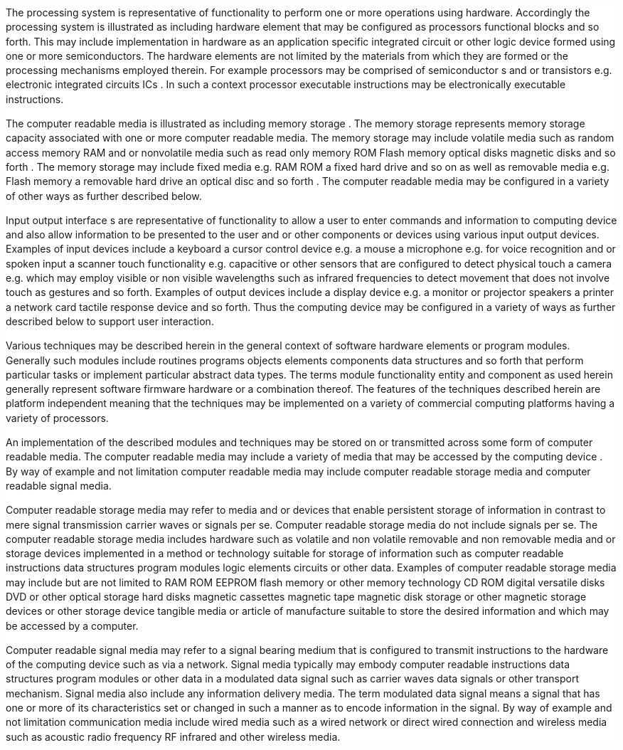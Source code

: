 The processing system is representative of functionality to perform one or more operations using hardware. Accordingly the processing system is illustrated as including hardware element that may be configured as processors functional blocks and so forth. This may include implementation in hardware as an application specific integrated circuit or other logic device formed using one or more semiconductors. The hardware elements are not limited by the materials from which they are formed or the processing mechanisms employed therein. For example processors may be comprised of semiconductor s and or transistors e.g. electronic integrated circuits ICs . In such a context processor executable instructions may be electronically executable instructions.

The computer readable media is illustrated as including memory storage . The memory storage represents memory storage capacity associated with one or more computer readable media. The memory storage may include volatile media such as random access memory RAM and or nonvolatile media such as read only memory ROM Flash memory optical disks magnetic disks and so forth . The memory storage may include fixed media e.g. RAM ROM a fixed hard drive and so on as well as removable media e.g. Flash memory a removable hard drive an optical disc and so forth . The computer readable media may be configured in a variety of other ways as further described below.

Input output interface s are representative of functionality to allow a user to enter commands and information to computing device and also allow information to be presented to the user and or other components or devices using various input output devices. Examples of input devices include a keyboard a cursor control device e.g. a mouse a microphone e.g. for voice recognition and or spoken input a scanner touch functionality e.g. capacitive or other sensors that are configured to detect physical touch a camera e.g. which may employ visible or non visible wavelengths such as infrared frequencies to detect movement that does not involve touch as gestures and so forth. Examples of output devices include a display device e.g. a monitor or projector speakers a printer a network card tactile response device and so forth. Thus the computing device may be configured in a variety of ways as further described below to support user interaction.

Various techniques may be described herein in the general context of software hardware elements or program modules. Generally such modules include routines programs objects elements components data structures and so forth that perform particular tasks or implement particular abstract data types. The terms module functionality entity and component as used herein generally represent software firmware hardware or a combination thereof. The features of the techniques described herein are platform independent meaning that the techniques may be implemented on a variety of commercial computing platforms having a variety of processors.

An implementation of the described modules and techniques may be stored on or transmitted across some form of computer readable media. The computer readable media may include a variety of media that may be accessed by the computing device . By way of example and not limitation computer readable media may include computer readable storage media and computer readable signal media. 

 Computer readable storage media may refer to media and or devices that enable persistent storage of information in contrast to mere signal transmission carrier waves or signals per se. Computer readable storage media do not include signals per se. The computer readable storage media includes hardware such as volatile and non volatile removable and non removable media and or storage devices implemented in a method or technology suitable for storage of information such as computer readable instructions data structures program modules logic elements circuits or other data. Examples of computer readable storage media may include but are not limited to RAM ROM EEPROM flash memory or other memory technology CD ROM digital versatile disks DVD or other optical storage hard disks magnetic cassettes magnetic tape magnetic disk storage or other magnetic storage devices or other storage device tangible media or article of manufacture suitable to store the desired information and which may be accessed by a computer.

 Computer readable signal media may refer to a signal bearing medium that is configured to transmit instructions to the hardware of the computing device such as via a network. Signal media typically may embody computer readable instructions data structures program modules or other data in a modulated data signal such as carrier waves data signals or other transport mechanism. Signal media also include any information delivery media. The term modulated data signal means a signal that has one or more of its characteristics set or changed in such a manner as to encode information in the signal. By way of example and not limitation communication media include wired media such as a wired network or direct wired connection and wireless media such as acoustic radio frequency RF infrared and other wireless media.
